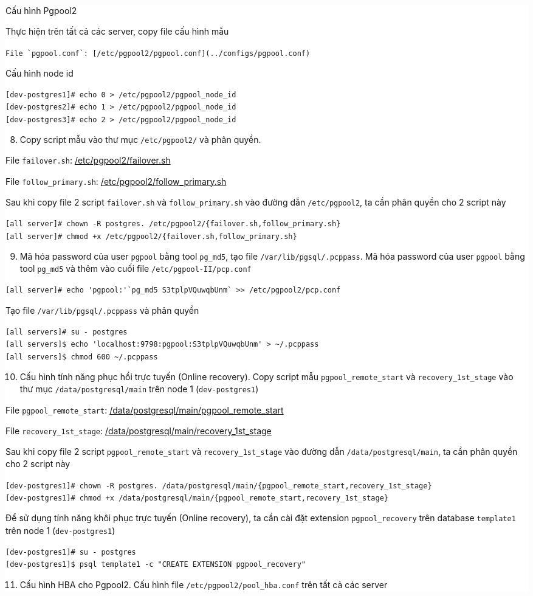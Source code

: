 Cấu hình Pgpool2

Thực hiện trên tất cả các server, copy file cấu hình mẫu
```
File `pgpool.conf`: [/etc/pgpool2/pgpool.conf](../configs/pgpool.conf)
```
Cấu hình node id
```
[dev-postgres1]# echo 0 > /etc/pgpool2/pgpool_node_id
[dev-postgres2]# echo 1 > /etc/pgpool2/pgpool_node_id
[dev-postgres3]# echo 2 > /etc/pgpool2/pgpool_node_id
```
8. Copy script mẫu vào thư mục `/etc/pgpool2/` và phân quyền.

File `failover.sh`: [/etc/pgpool2/failover.sh](../postgres/config/failover.sh)

File `follow_primary.sh`: [/etc/pgpool2/follow_primary.sh](../postgres/config/follow_primary.sh)

Sau khi copy file 2 script `failover.sh` và `follow_primary.sh` vào đường dẫn `/etc/pgpool2`, ta cần phân quyền cho 2 script này
```
[all server]# chown -R postgres. /etc/pgpool2/{failover.sh,follow_primary.sh}
[all server]# chmod +x /etc/pgpool2/{failover.sh,follow_primary.sh}
```
9. Mã hóa password của user `pgpool` bằng tool `pg_md5`, tạo file `/var/lib/pgsql/.pcppass`.
Mã hóa password của user `pgpool` bằng tool `pg_md5` và thêm vào cuối file `/etc/pgpool-II/pcp.conf`
```
[all server]# echo 'pgpool:'`pg_md5 S3tplpVQuwqbUnm` >> /etc/pgpool2/pcp.conf
```
Tạo file `/var/lib/pgsql/.pcppass` và phân quyền
```
[all servers]# su - postgres
[all servers]$ echo 'localhost:9798:pgpool:S3tplpVQuwqbUnm' > ~/.pcppass
[all servers]$ chmod 600 ~/.pcppass
```
10. Cấu hình tính năng phục hồi trực tuyến (Online recovery).
Copy script mẫu `pgpool_remote_start` và `recovery_1st_stage` vào thư mục `/data/postgresql/main` trên node 1 (`dev-postgres1`)

File `pgpool_remote_start`: [/data/postgresql/main/pgpool_remote_start](../postgres/config/pgpool_remote_start)

File `recovery_1st_stage`: [/data/postgresql/main/recovery_1st_stage](../postgres/config/recovery_1st_stage)

Sau khi copy file 2 script `pgpool_remote_start` và `recovery_1st_stage` vào đường dẫn `/data/postgresql/main`, ta cần phân quyền cho 2 script này
```
[dev-postgres1]# chown -R postgres. /data/postgresql/main/{pgpool_remote_start,recovery_1st_stage}
[dev-postgres1]# chmod +x /data/postgresql/main/{pgpool_remote_start,recovery_1st_stage}
```
Để sử dụng tính năng khôi phục trực tuyến (Online recovery), ta cần cài đặt extension `pgpool_recovery` trên database `template1` trên node 1 (`dev-postgres1`)
```
[dev-postgres1]# su - postgres
[dev-postgres1]$ psql template1 -c "CREATE EXTENSION pgpool_recovery"
```
11. Cấu hình HBA cho Pgpool2.
Cấu hình file `/etc/pgpool2/pool_hba.conf` trên tất cả các server
